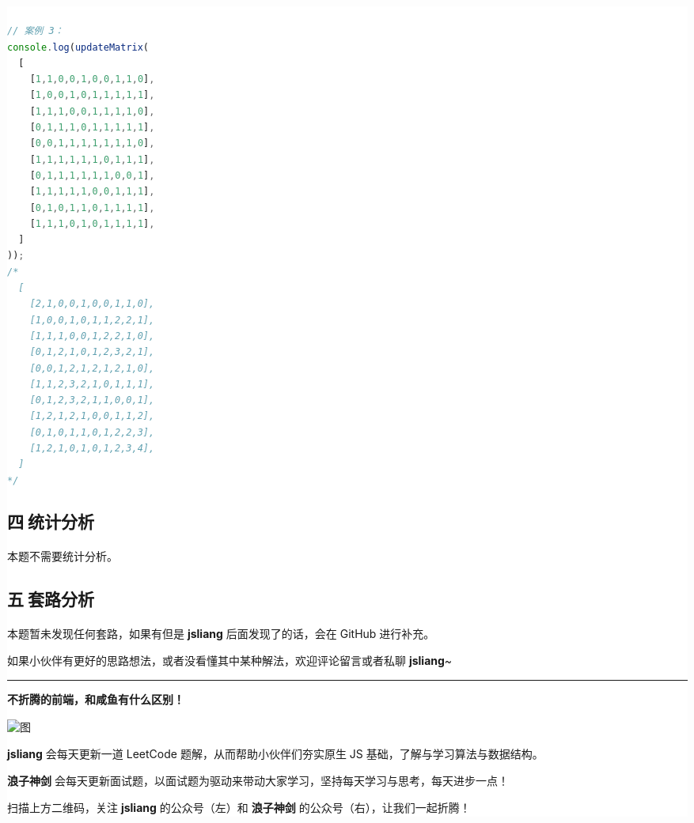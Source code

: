 ```js

// 案例 3：
console.log(updateMatrix(
  [
    [1,1,0,0,1,0,0,1,1,0],
    [1,0,0,1,0,1,1,1,1,1],
    [1,1,1,0,0,1,1,1,1,0],
    [0,1,1,1,0,1,1,1,1,1],
    [0,0,1,1,1,1,1,1,1,0],
    [1,1,1,1,1,1,0,1,1,1],
    [0,1,1,1,1,1,1,0,0,1],
    [1,1,1,1,1,0,0,1,1,1],
    [0,1,0,1,1,0,1,1,1,1],
    [1,1,1,0,1,0,1,1,1,1],
  ]
));
/*
  [
    [2,1,0,0,1,0,0,1,1,0],
    [1,0,0,1,0,1,1,2,2,1],
    [1,1,1,0,0,1,2,2,1,0],
    [0,1,2,1,0,1,2,3,2,1],
    [0,0,1,2,1,2,1,2,1,0],
    [1,1,2,3,2,1,0,1,1,1],
    [0,1,2,3,2,1,1,0,0,1],
    [1,2,1,2,1,0,0,1,1,2],
    [0,1,0,1,1,0,1,2,2,3],
    [1,2,1,0,1,0,1,2,3,4],
  ]
*/
```

## 四 统计分析



本题不需要统计分析。

## 五 套路分析



本题暂未发现任何套路，如果有但是 **jsliang** 后面发现了的话，会在 GitHub 进行补充。

如果小伙伴有更好的思路想法，或者没看懂其中某种解法，欢迎评论留言或者私聊 **jsliang**~

---

**不折腾的前端，和咸鱼有什么区别！**

![图](https://github.com/LiangJunrong/document-library/blob/master/public-repertory/img/z-index-small.png?raw=true)

**jsliang** 会每天更新一道 LeetCode 题解，从而帮助小伙伴们夯实原生 JS 基础，了解与学习算法与数据结构。

**浪子神剑** 会每天更新面试题，以面试题为驱动来带动大家学习，坚持每天学习与思考，每天进步一点！

扫描上方二维码，关注 **jsliang** 的公众号（左）和 **浪子神剑** 的公众号（右），让我们一起折腾！


